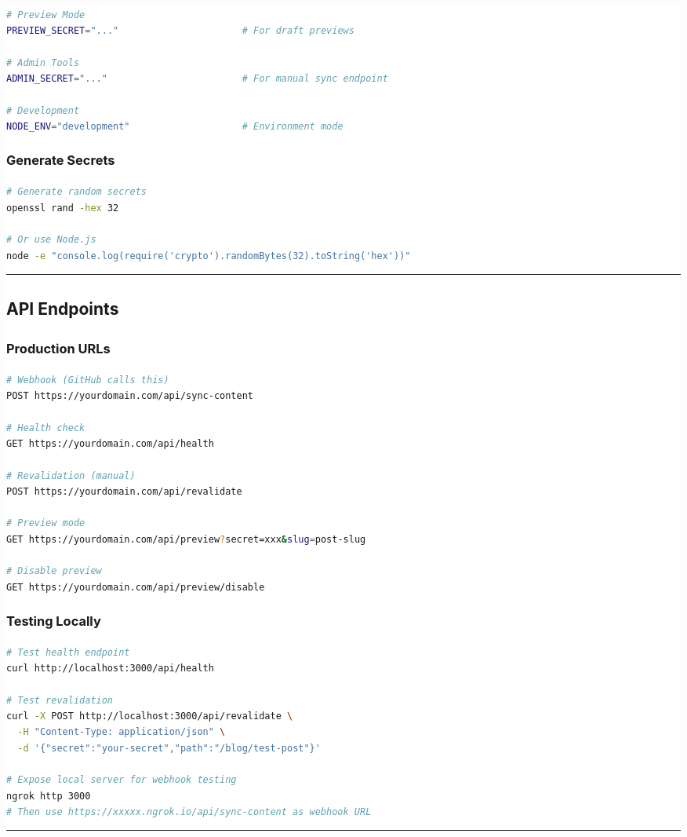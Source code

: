 ```bash
# Preview Mode
PREVIEW_SECRET="..."                      # For draft previews

# Admin Tools
ADMIN_SECRET="..."                        # For manual sync endpoint

# Development
NODE_ENV="development"                    # Environment mode
```

### Generate Secrets

```bash
# Generate random secrets
openssl rand -hex 32

# Or use Node.js
node -e "console.log(require('crypto').randomBytes(32).toString('hex'))"
```

---

## API Endpoints

### Production URLs

```bash
# Webhook (GitHub calls this)
POST https://yourdomain.com/api/sync-content

# Health check
GET https://yourdomain.com/api/health

# Revalidation (manual)
POST https://yourdomain.com/api/revalidate

# Preview mode
GET https://yourdomain.com/api/preview?secret=xxx&slug=post-slug

# Disable preview
GET https://yourdomain.com/api/preview/disable
```

### Testing Locally

```bash
# Test health endpoint
curl http://localhost:3000/api/health

# Test revalidation
curl -X POST http://localhost:3000/api/revalidate \
  -H "Content-Type: application/json" \
  -d '{"secret":"your-secret","path":"/blog/test-post"}'

# Expose local server for webhook testing
ngrok http 3000
# Then use https://xxxxx.ngrok.io/api/sync-content as webhook URL
```

---